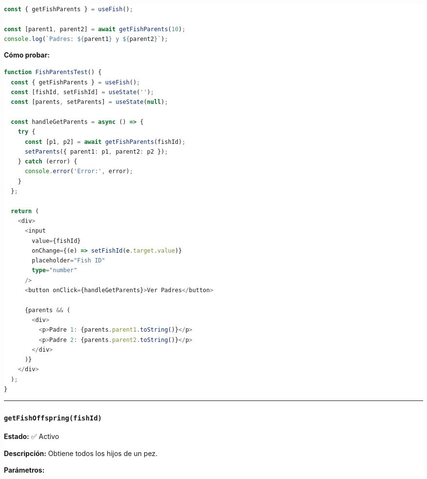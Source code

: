 ```typescript
const { getFishParents } = useFish();

const [parent1, parent2] = await getFishParents(10);
console.log(`Padres: ${parent1} y ${parent2}`);
```

**Cómo probar:**

```typescript
function FishParentsTest() {
  const { getFishParents } = useFish();
  const [fishId, setFishId] = useState('');
  const [parents, setParents] = useState(null);

  const handleGetParents = async () => {
    try {
      const [p1, p2] = await getFishParents(fishId);
      setParents({ parent1: p1, parent2: p2 });
    } catch (error) {
      console.error('Error:', error);
    }
  };

  return (
    <div>
      <input
        value={fishId}
        onChange={(e) => setFishId(e.target.value)}
        placeholder="Fish ID"
        type="number"
      />
      <button onClick={handleGetParents}>Ver Padres</button>

      {parents && (
        <div>
          <p>Padre 1: {parents.parent1.toString()}</p>
          <p>Padre 2: {parents.parent2.toString()}</p>
        </div>
      )}
    </div>
  );
}
```

---

### `getFishOffspring(fishId)`

**Estado:** ✅ Activo

**Descripción:** Obtiene todos los hijos de un pez.

**Parámetros:**
